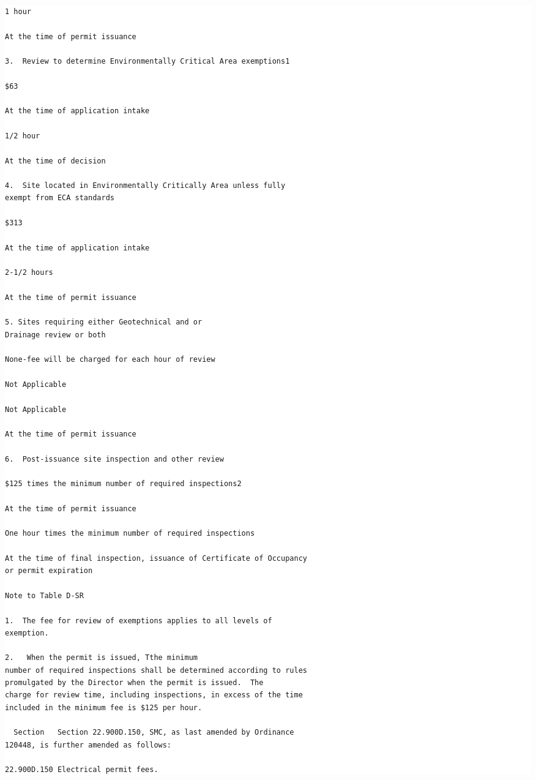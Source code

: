     1 hour  
  
    At the time of permit issuance  
  
    3.  Review to determine Environmentally Critical Area exemptions1  
  
    $63  
  
    At the time of application intake  
  
    1/2 hour  
  
    At the time of decision  
  
    4.  Site located in Environmentally Critically Area unless fully  
    exempt from ECA standards  
  
    $313  
  
    At the time of application intake  
  
    2-1/2 hours  
  
    At the time of permit issuance  
  
    5. Sites requiring either Geotechnical and or  
    Drainage review or both  
  
    None-fee will be charged for each hour of review  
  
    Not Applicable  
  
    Not Applicable  
  
    At the time of permit issuance  
  
    6.  Post-issuance site inspection and other review  
  
    $125 times the minimum number of required inspections2  
  
    At the time of permit issuance  
  
    One hour times the minimum number of required inspections  
  
    At the time of final inspection, issuance of Certificate of Occupancy  
    or permit expiration  
  
    Note to Table D-SR  
  
    1.  The fee for review of exemptions applies to all levels of  
    exemption.  
  
    2.   When the permit is issued, Tthe minimum  
    number of required inspections shall be determined according to rules  
    promulgated by the Director when the permit is issued.  The  
    charge for review time, including inspections, in excess of the time  
    included in the minimum fee is $125 per hour.  
  
      Section   Section 22.900D.150, SMC, as last amended by Ordinance  
    120448, is further amended as follows:  
  
    22.900D.150 Electrical permit fees.  
  